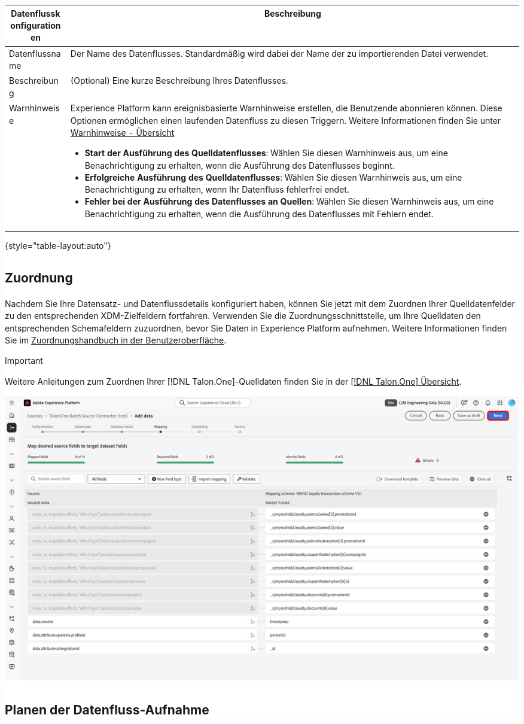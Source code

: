 
| Datenflusskonfigurationen | Beschreibung |
| --- | --- |
| Datenflussname | Der Name des Datenflusses. Standardmäßig wird dabei der Name der zu importierenden Datei verwendet. |
| Beschreibung | (Optional) Eine kurze Beschreibung Ihres Datenflusses. |
| Warnhinweise | Experience Platform kann ereignisbasierte Warnhinweise erstellen, die Benutzende abonnieren können. Diese Optionen ermöglichen einen laufenden Datenfluss zu diesen Triggern.  Weitere Informationen finden Sie unter [Warnhinweise - Übersicht](../../alerts.md) <ul><li>**Start der Ausführung des Quelldatenflusses**: Wählen Sie diesen Warnhinweis aus, um eine Benachrichtigung zu erhalten, wenn die Ausführung des Datenflusses beginnt.</li><li>**Erfolgreiche Ausführung des Quelldatenflusses**: Wählen Sie diesen Warnhinweis aus, um eine Benachrichtigung zu erhalten, wenn Ihr Datenfluss fehlerfrei endet.</li><li>**Fehler bei der Ausführung des Datenflusses an Quellen**: Wählen Sie diesen Warnhinweis aus, um eine Benachrichtigung zu erhalten, wenn die Ausführung des Datenflusses mit Fehlern endet.</li></ul> |

{style="table-layout:auto"}

## Zuordnung

Nachdem Sie Ihre Datensatz- und Datenflussdetails konfiguriert haben, können Sie jetzt mit dem Zuordnen Ihrer Quelldatenfelder zu den entsprechenden XDM-Zielfeldern fortfahren. Verwenden Sie die Zuordnungsschnittstelle, um Ihre Quelldaten den entsprechenden Schemafeldern zuzuordnen, bevor Sie Daten in Experience Platform aufnehmen. Weitere Informationen finden Sie im [Zuordnungshandbuch in der Benutzeroberfläche](../../../../../data-prep/ui/mapping.md).

>[!IMPORTANT]
>
>Weitere Anleitungen zum Zuordnen Ihrer [!DNL Talon.One]-Quelldaten finden Sie in der [[!DNL Talon.One] Übersicht](../../../../connectors/loyalty/talon-one.md#mapping).

![Die Zuordnungsschnittstelle des Quell-Workflows.](../../../../images/tutorials/create/talon-one-batch/mapping.png)

## Planen der Datenfluss-Aufnahme
